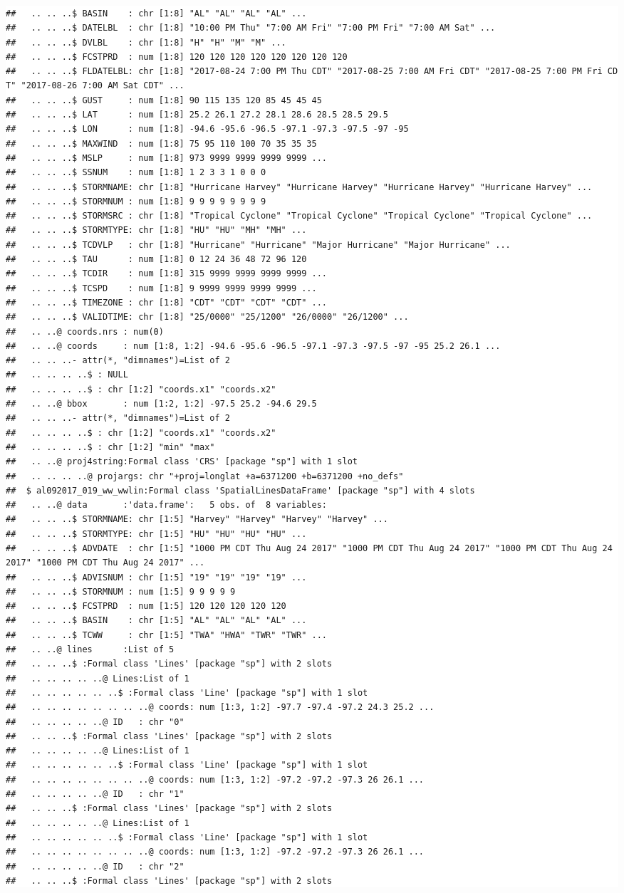 ```
##   .. .. ..$ BASIN    : chr [1:8] "AL" "AL" "AL" "AL" ...
##   .. .. ..$ DATELBL  : chr [1:8] "10:00 PM Thu" "7:00 AM Fri" "7:00 PM Fri" "7:00 AM Sat" ...
##   .. .. ..$ DVLBL    : chr [1:8] "H" "H" "M" "M" ...
##   .. .. ..$ FCSTPRD  : num [1:8] 120 120 120 120 120 120 120 120
##   .. .. ..$ FLDATELBL: chr [1:8] "2017-08-24 7:00 PM Thu CDT" "2017-08-25 7:00 AM Fri CDT" "2017-08-25 7:00 PM Fri CDT" "2017-08-26 7:00 AM Sat CDT" ...
##   .. .. ..$ GUST     : num [1:8] 90 115 135 120 85 45 45 45
##   .. .. ..$ LAT      : num [1:8] 25.2 26.1 27.2 28.1 28.6 28.5 28.5 29.5
##   .. .. ..$ LON      : num [1:8] -94.6 -95.6 -96.5 -97.1 -97.3 -97.5 -97 -95
##   .. .. ..$ MAXWIND  : num [1:8] 75 95 110 100 70 35 35 35
##   .. .. ..$ MSLP     : num [1:8] 973 9999 9999 9999 9999 ...
##   .. .. ..$ SSNUM    : num [1:8] 1 2 3 3 1 0 0 0
##   .. .. ..$ STORMNAME: chr [1:8] "Hurricane Harvey" "Hurricane Harvey" "Hurricane Harvey" "Hurricane Harvey" ...
##   .. .. ..$ STORMNUM : num [1:8] 9 9 9 9 9 9 9 9
##   .. .. ..$ STORMSRC : chr [1:8] "Tropical Cyclone" "Tropical Cyclone" "Tropical Cyclone" "Tropical Cyclone" ...
##   .. .. ..$ STORMTYPE: chr [1:8] "HU" "HU" "MH" "MH" ...
##   .. .. ..$ TCDVLP   : chr [1:8] "Hurricane" "Hurricane" "Major Hurricane" "Major Hurricane" ...
##   .. .. ..$ TAU      : num [1:8] 0 12 24 36 48 72 96 120
##   .. .. ..$ TCDIR    : num [1:8] 315 9999 9999 9999 9999 ...
##   .. .. ..$ TCSPD    : num [1:8] 9 9999 9999 9999 9999 ...
##   .. .. ..$ TIMEZONE : chr [1:8] "CDT" "CDT" "CDT" "CDT" ...
##   .. .. ..$ VALIDTIME: chr [1:8] "25/0000" "25/1200" "26/0000" "26/1200" ...
##   .. ..@ coords.nrs : num(0) 
##   .. ..@ coords     : num [1:8, 1:2] -94.6 -95.6 -96.5 -97.1 -97.3 -97.5 -97 -95 25.2 26.1 ...
##   .. .. ..- attr(*, "dimnames")=List of 2
##   .. .. .. ..$ : NULL
##   .. .. .. ..$ : chr [1:2] "coords.x1" "coords.x2"
##   .. ..@ bbox       : num [1:2, 1:2] -97.5 25.2 -94.6 29.5
##   .. .. ..- attr(*, "dimnames")=List of 2
##   .. .. .. ..$ : chr [1:2] "coords.x1" "coords.x2"
##   .. .. .. ..$ : chr [1:2] "min" "max"
##   .. ..@ proj4string:Formal class 'CRS' [package "sp"] with 1 slot
##   .. .. .. ..@ projargs: chr "+proj=longlat +a=6371200 +b=6371200 +no_defs"
##  $ al092017_019_ww_wwlin:Formal class 'SpatialLinesDataFrame' [package "sp"] with 4 slots
##   .. ..@ data       :'data.frame':	5 obs. of  8 variables:
##   .. .. ..$ STORMNAME: chr [1:5] "Harvey" "Harvey" "Harvey" "Harvey" ...
##   .. .. ..$ STORMTYPE: chr [1:5] "HU" "HU" "HU" "HU" ...
##   .. .. ..$ ADVDATE  : chr [1:5] "1000 PM CDT Thu Aug 24 2017" "1000 PM CDT Thu Aug 24 2017" "1000 PM CDT Thu Aug 24 2017" "1000 PM CDT Thu Aug 24 2017" ...
##   .. .. ..$ ADVISNUM : chr [1:5] "19" "19" "19" "19" ...
##   .. .. ..$ STORMNUM : num [1:5] 9 9 9 9 9
##   .. .. ..$ FCSTPRD  : num [1:5] 120 120 120 120 120
##   .. .. ..$ BASIN    : chr [1:5] "AL" "AL" "AL" "AL" ...
##   .. .. ..$ TCWW     : chr [1:5] "TWA" "HWA" "TWR" "TWR" ...
##   .. ..@ lines      :List of 5
##   .. .. ..$ :Formal class 'Lines' [package "sp"] with 2 slots
##   .. .. .. .. ..@ Lines:List of 1
##   .. .. .. .. .. ..$ :Formal class 'Line' [package "sp"] with 1 slot
##   .. .. .. .. .. .. .. ..@ coords: num [1:3, 1:2] -97.7 -97.4 -97.2 24.3 25.2 ...
##   .. .. .. .. ..@ ID   : chr "0"
##   .. .. ..$ :Formal class 'Lines' [package "sp"] with 2 slots
##   .. .. .. .. ..@ Lines:List of 1
##   .. .. .. .. .. ..$ :Formal class 'Line' [package "sp"] with 1 slot
##   .. .. .. .. .. .. .. ..@ coords: num [1:3, 1:2] -97.2 -97.2 -97.3 26 26.1 ...
##   .. .. .. .. ..@ ID   : chr "1"
##   .. .. ..$ :Formal class 'Lines' [package "sp"] with 2 slots
##   .. .. .. .. ..@ Lines:List of 1
##   .. .. .. .. .. ..$ :Formal class 'Line' [package "sp"] with 1 slot
##   .. .. .. .. .. .. .. ..@ coords: num [1:3, 1:2] -97.2 -97.2 -97.3 26 26.1 ...
##   .. .. .. .. ..@ ID   : chr "2"
##   .. .. ..$ :Formal class 'Lines' [package "sp"] with 2 slots
```